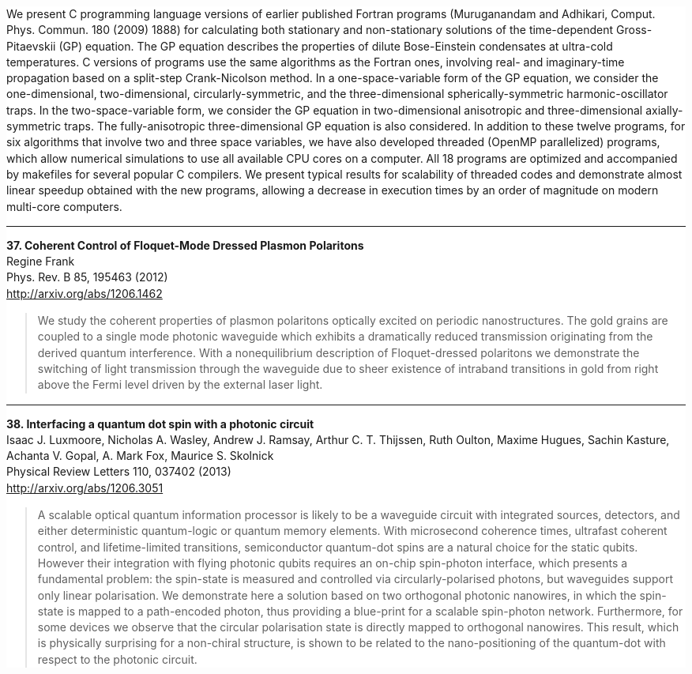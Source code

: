 We present C programming language versions of earlier published Fortran programs (Muruganandam and Adhikari, Comput. Phys. Commun. 180 (2009) 1888) for calculating both stationary and non-stationary solutions of the time-dependent Gross-Pitaevskii (GP) equation. The GP equation describes the properties of dilute Bose-Einstein condensates at ultra-cold temperatures. C versions of programs use the same algorithms as the Fortran ones, involving real- and imaginary-time propagation based on a split-step Crank-Nicolson method. In a one-space-variable form of the GP equation, we consider the one-dimensional, two-dimensional, circularly-symmetric, and the three-dimensional spherically-symmetric harmonic-oscillator traps. In the two-space-variable form, we consider the GP equation in two-dimensional anisotropic and three-dimensional axially-symmetric traps. The fully-anisotropic three-dimensional GP equation is also considered. In addition to these twelve programs, for six algorithms that involve two and three space variables, we have also developed threaded (OpenMP parallelized) programs, which allow numerical simulations to use all available CPU cores on a computer. All 18 programs are optimized and accompanied by makefiles for several popular C compilers. We present typical results for scalability of threaded codes and demonstrate almost linear speedup obtained with the new programs, allowing a decrease in execution times by an order of magnitude on modern multi-core computers.
</p>
</blockquote>

------

**37.    Coherent Control of Floquet-Mode Dressed Plasmon Polaritons**  
Regine Frank  
Phys. Rev. B 85, 195463 (2012)  
http://arxiv.org/abs/1206.1462  
<blockquote>
<p>
We study the coherent properties of plasmon polaritons optically excited on periodic nanostructures. The gold grains are coupled to a single mode photonic waveguide which exhibits a dramatically reduced transmission originating from the derived quantum interference. With a nonequilibrium description of Floquet-dressed polaritons we demonstrate the switching of light transmission through the waveguide due to sheer existence of intraband transitions in gold from right above the Fermi level driven by the external laser light.
</p>
</blockquote>

------

**38.    Interfacing a quantum dot spin with a photonic circuit**  
Isaac J. Luxmoore, Nicholas A. Wasley, Andrew J. Ramsay, Arthur C. T. Thijssen, Ruth Oulton, Maxime Hugues, Sachin Kasture, Achanta V. Gopal, A. Mark Fox, Maurice S. Skolnick  
Physical Review Letters 110, 037402 (2013)  
http://arxiv.org/abs/1206.3051  
<blockquote>
<p>
A scalable optical quantum information processor is likely to be a waveguide circuit with integrated sources, detectors, and either deterministic quantum-logic or quantum memory elements. With microsecond coherence times, ultrafast coherent control, and lifetime-limited transitions, semiconductor quantum-dot spins are a natural choice for the static qubits. However their integration with flying photonic qubits requires an on-chip spin-photon interface, which presents a fundamental problem: the spin-state is measured and controlled via circularly-polarised photons, but waveguides support only linear polarisation. We demonstrate here a solution based on two orthogonal photonic nanowires, in which the spin-state is mapped to a path-encoded photon, thus providing a blue-print for a scalable spin-photon network. Furthermore, for some devices we observe that the circular polarisation state is directly mapped to orthogonal nanowires. This result, which is physically surprising for a non-chiral structure, is shown to be related to the nano-positioning of the quantum-dot with respect to the photonic circuit.
</p>
</blockquote>
